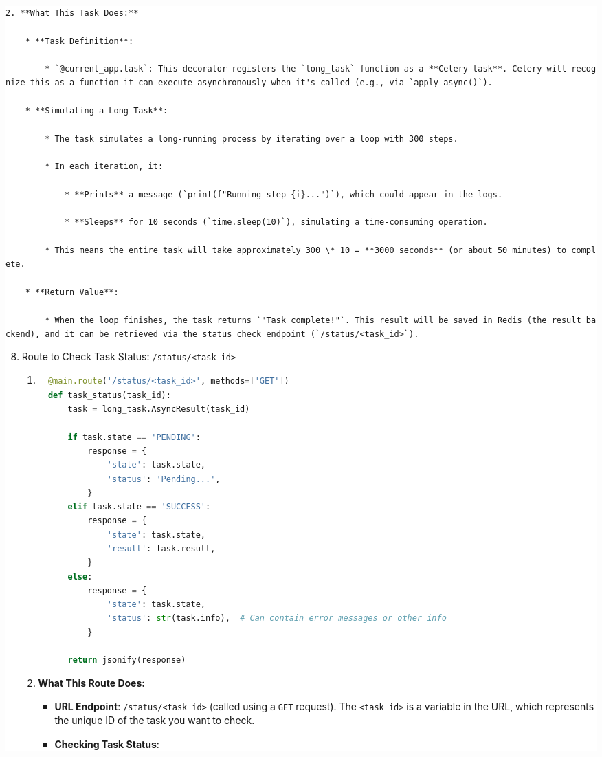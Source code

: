     2. **What This Task Does:**
        
        * **Task Definition**:
            
            * `@current_app.task`: This decorator registers the `long_task` function as a **Celery task**. Celery will recognize this as a function it can execute asynchronously when it's called (e.g., via `apply_async()`).
                
        * **Simulating a Long Task**:
            
            * The task simulates a long-running process by iterating over a loop with 300 steps.
                
            * In each iteration, it:
                
                * **Prints** a message (`print(f"Running step {i}...")`), which could appear in the logs.
                    
                * **Sleeps** for 10 seconds (`time.sleep(10)`), simulating a time-consuming operation.
                    
            * This means the entire task will take approximately 300 \* 10 = **3000 seconds** (or about 50 minutes) to complete.
                
        * **Return Value**:
            
            * When the loop finishes, the task returns `"Task complete!"`. This result will be saved in Redis (the result backend), and it can be retrieved via the status check endpoint (`/status/<task_id>`).
                
8. Route to Check Task Status: `/status/<task_id>`
    
    1. ```python
         @main.route('/status/<task_id>', methods=['GET'])
         def task_status(task_id):
             task = long_task.AsyncResult(task_id)
         
             if task.state == 'PENDING':
                 response = {
                     'state': task.state,
                     'status': 'Pending...',
                 }
             elif task.state == 'SUCCESS':
                 response = {
                     'state': task.state,
                     'result': task.result,
                 }
             else:
                 response = {
                     'state': task.state,
                     'status': str(task.info),  # Can contain error messages or other info
                 }
         
             return jsonify(response)
        ```
        
    2. **What This Route Does:**
        
        * **URL Endpoint**: `/status/<task_id>` (called using a `GET` request). The `<task_id>` is a variable in the URL, which represents the unique ID of the task you want to check.
            
        * **Checking Task Status**:
            